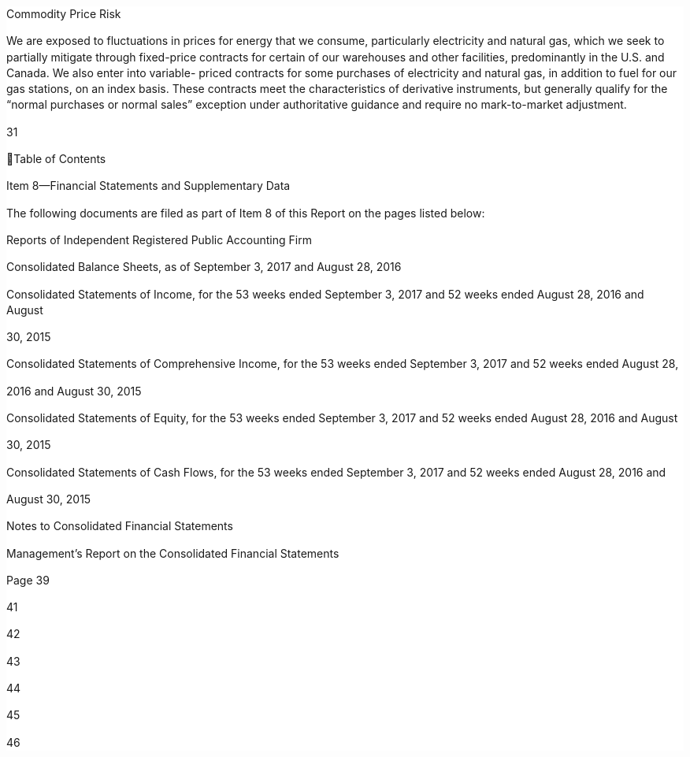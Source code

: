 Commodity Price Risk

We  are  exposed  to  fluctuations  in  prices  for  energy  that  we  consume,  particularly  electricity  and  natural  gas,  which  we  seek  to  partially  mitigate
through fixed-price contracts for certain of our warehouses and other facilities, predominantly in the U.S. and Canada. We also enter into variable-
priced contracts for some purchases of electricity and natural gas, in addition to fuel for our gas stations, on an index basis. These contracts meet
the characteristics of derivative instruments, but generally qualify for the “normal purchases or normal sales” exception under authoritative guidance
and require no mark-to-market adjustment.

31

Table of Contents

Item 8—Financial Statements and Supplementary Data

The following documents are filed as part of Item 8 of this Report on the pages listed below:

Reports of Independent Registered Public Accounting Firm

Consolidated Balance Sheets, as of September 3, 2017 and August 28, 2016

Consolidated Statements of Income, for the 53 weeks ended September 3, 2017 and 52 weeks ended August 28, 2016 and August

30, 2015

Consolidated Statements of Comprehensive Income, for the 53 weeks ended September 3, 2017 and 52 weeks ended August 28,

2016 and August 30, 2015

Consolidated Statements of Equity, for the 53 weeks ended September 3, 2017 and 52 weeks ended August 28, 2016 and August

30, 2015

Consolidated Statements of Cash Flows, for the 53 weeks ended September 3, 2017 and 52 weeks ended August 28, 2016 and

August 30, 2015

Notes to Consolidated Financial Statements

Management’s Report on the Consolidated Financial Statements

Page
39

41

42

43

44

45

46
